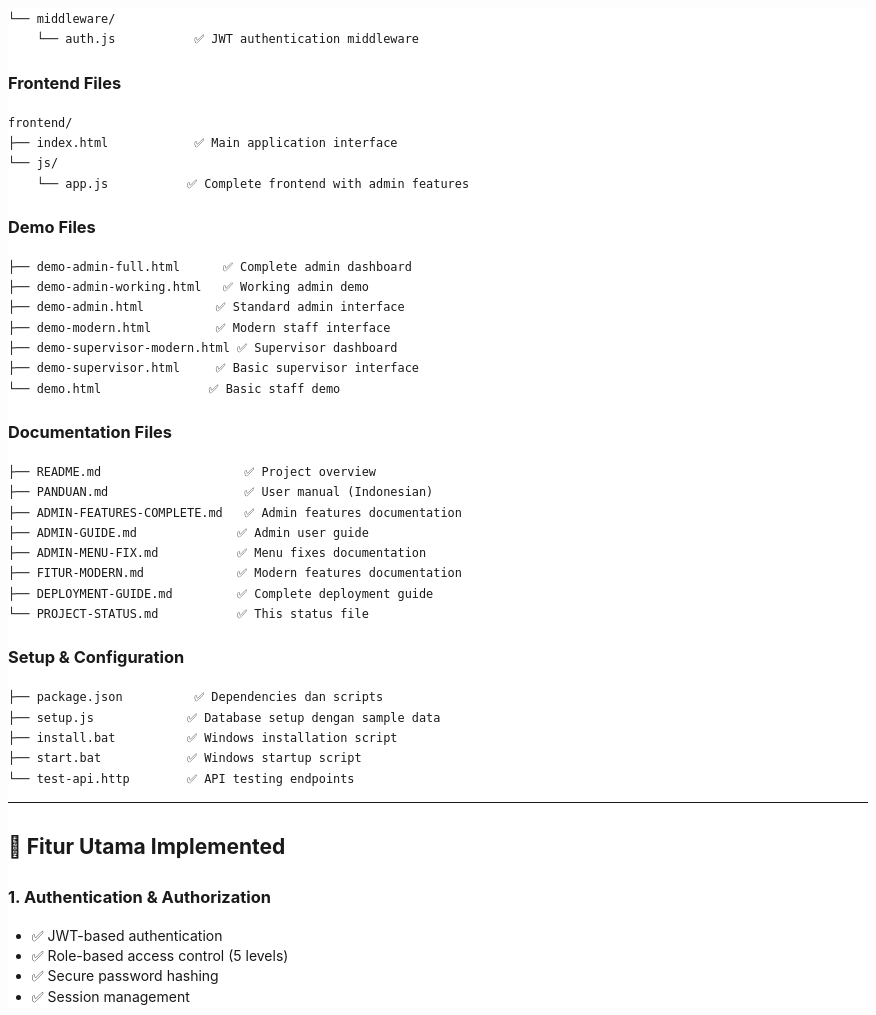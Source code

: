 ```
└── middleware/
    └── auth.js           ✅ JWT authentication middleware
```

### **Frontend Files**
```
frontend/
├── index.html            ✅ Main application interface
└── js/
    └── app.js           ✅ Complete frontend with admin features
```

### **Demo Files**
```
├── demo-admin-full.html      ✅ Complete admin dashboard
├── demo-admin-working.html   ✅ Working admin demo
├── demo-admin.html          ✅ Standard admin interface
├── demo-modern.html         ✅ Modern staff interface
├── demo-supervisor-modern.html ✅ Supervisor dashboard
├── demo-supervisor.html     ✅ Basic supervisor interface
└── demo.html               ✅ Basic staff demo
```

### **Documentation Files**
```
├── README.md                    ✅ Project overview
├── PANDUAN.md                   ✅ User manual (Indonesian)
├── ADMIN-FEATURES-COMPLETE.md   ✅ Admin features documentation
├── ADMIN-GUIDE.md              ✅ Admin user guide
├── ADMIN-MENU-FIX.md           ✅ Menu fixes documentation
├── FITUR-MODERN.md             ✅ Modern features documentation
├── DEPLOYMENT-GUIDE.md         ✅ Complete deployment guide
└── PROJECT-STATUS.md           ✅ This status file
```

### **Setup & Configuration**
```
├── package.json          ✅ Dependencies dan scripts
├── setup.js             ✅ Database setup dengan sample data
├── install.bat          ✅ Windows installation script
├── start.bat            ✅ Windows startup script
└── test-api.http        ✅ API testing endpoints
```

---

## 🚀 **Fitur Utama Implemented**

### **1. Authentication & Authorization**
- ✅ JWT-based authentication
- ✅ Role-based access control (5 levels)
- ✅ Secure password hashing
- ✅ Session management
